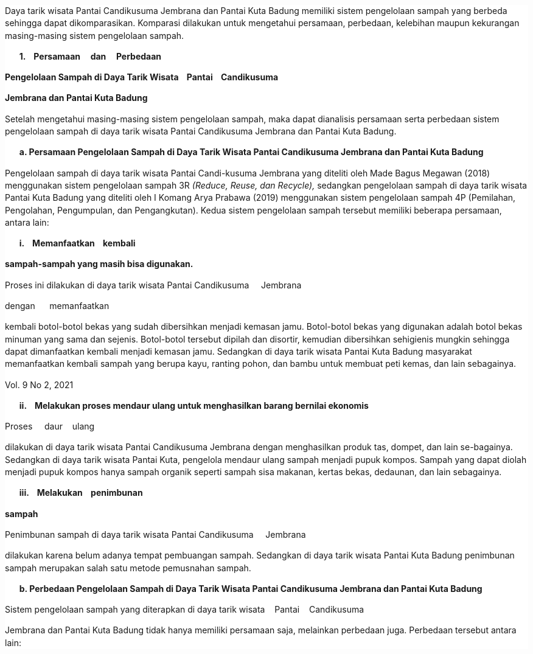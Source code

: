 <p><span class="font3">Daya tarik wisata Pantai Candikusuma Jembrana dan Pantai Kuta Badung memiliki sistem pengelolaan sampah yang berbeda sehingga dapat dikomparasikan. Komparasi dilakukan untuk mengetahui persamaan, perbedaan, kelebihan maupun kekurangan masing-masing sistem pengelolaan sampah.</span></p>
<ul style="list-style:none;"><li>
<p><span class="font3" style="font-weight:bold;">1. &nbsp;&nbsp;&nbsp;Persamaan &nbsp;&nbsp;&nbsp;&nbsp;dan &nbsp;&nbsp;&nbsp;&nbsp;Perbedaan</span></p></li></ul>
<p><span class="font3" style="font-weight:bold;">Pengelolaan Sampah di Daya Tarik Wisata &nbsp;&nbsp;&nbsp;Pantai &nbsp;&nbsp;&nbsp;Candikusuma</span></p>
<p><span class="font3" style="font-weight:bold;">Jembrana dan Pantai Kuta Badung</span></p>
<p><span class="font3">Setelah mengetahui masing-masing sistem pengelolaan sampah, maka dapat dianalisis persamaan serta perbedaan sistem pengelolaan sampah di daya tarik wisata Pantai Candikusuma Jembrana dan Pantai Kuta Badung.</span></p>
<ul style="list-style:none;"><li>
<p><span class="font3" style="font-weight:bold;">a. Persamaan Pengelolaan Sampah di Daya Tarik Wisata Pantai Candikusuma Jembrana dan Pantai Kuta Badung</span></p></li></ul>
<p><span class="font3">Pengelolaan sampah di daya tarik wisata Pantai Candi-kusuma Jembrana yang diteliti oleh Made Bagus Megawan (2018) menggunakan sistem pengelolaan sampah 3R </span><span class="font3" style="font-style:italic;">(Reduce, Reuse, dan Recycle),</span><span class="font3"> sedangkan pengelolaan sampah di daya tarik wisata Pantai Kuta Badung yang diteliti oleh I Komang Arya Prabawa (2019) menggunakan sistem pengelolaan sampah 4P (Pemilahan, Pengolahan, Pengumpulan, dan Pengangkutan). Kedua sistem pengelolaan sampah tersebut memiliki beberapa persamaan, antara lain:</span></p>
<ul style="list-style:none;"><li>
<p><span class="font3" style="font-weight:bold;">i. &nbsp;&nbsp;&nbsp;Memanfaatkan &nbsp;&nbsp;&nbsp;kembali</span></p></li></ul>
<p><span class="font3" style="font-weight:bold;">sampah-sampah yang masih bisa digunakan.</span></p>
<p><span class="font3">Proses ini dilakukan di daya tarik wisata Pantai Candikusuma &nbsp;&nbsp;&nbsp;&nbsp;Jembrana</span></p>
<p><span class="font3">dengan &nbsp;&nbsp;&nbsp;&nbsp;&nbsp;memanfaatkan</span></p>
<p><span class="font3">kembali botol-botol bekas yang sudah dibersihkan menjadi kemasan jamu. Botol-botol bekas yang digunakan adalah botol bekas minuman yang sama dan sejenis. Botol-botol tersebut dipilah dan disortir, kemudian dibersihkan sehigienis mungkin sehingga dapat dimanfaatkan kembali menjadi kemasan jamu. Sedangkan di daya tarik wisata Pantai Kuta Badung masyarakat memanfaatkan kembali sampah yang berupa kayu, ranting pohon, dan bambu untuk membuat peti kemas, dan lain sebagainya.</span></p>
<p><span class="font3">Vol. 9 No 2, 2021</span></p>
<div>
<ul style="list-style:none;"><li>
<p><span class="font3" style="font-weight:bold;">ii. &nbsp;&nbsp;&nbsp;Melakukan proses mendaur ulang untuk menghasilkan barang bernilai ekonomis</span></p></li></ul>
<p><span class="font3">Proses &nbsp;&nbsp;&nbsp;&nbsp;daur &nbsp;&nbsp;&nbsp;ulang</span></p>
<p><span class="font3">dilakukan di daya tarik wisata Pantai Candikusuma Jembrana dengan menghasilkan produk tas, dompet, dan lain se-bagainya. Sedangkan di daya tarik wisata Pantai Kuta, pengelola mendaur ulang sampah menjadi pupuk kompos. Sampah yang dapat diolah menjadi pupuk kompos hanya sampah organik seperti sampah sisa makanan, kertas bekas, dedaunan, dan lain sebagainya.</span></p>
<ul style="list-style:none;"><li>
<p><span class="font3" style="font-weight:bold;">iii. &nbsp;&nbsp;&nbsp;Melakukan &nbsp;&nbsp;&nbsp;penimbunan</span></p></li></ul>
<p><span class="font3" style="font-weight:bold;">sampah</span></p>
<p><span class="font3">Penimbunan sampah di daya tarik wisata Pantai Candikusuma &nbsp;&nbsp;&nbsp;&nbsp;Jembrana</span></p>
<p><span class="font3">dilakukan karena belum adanya tempat pembuangan sampah. Sedangkan di daya tarik wisata Pantai Kuta Badung penimbunan sampah merupakan salah satu metode pemusnahan sampah.</span></p>
<ul style="list-style:none;"><li>
<p><span class="font3" style="font-weight:bold;">b. Perbedaan Pengelolaan Sampah di Daya Tarik Wisata Pantai Candikusuma Jembrana dan Pantai Kuta Badung</span></p></li></ul>
<p><span class="font3">Sistem pengelolaan sampah yang diterapkan di daya tarik wisata &nbsp;&nbsp;&nbsp;Pantai &nbsp;&nbsp;&nbsp;Candikusuma</span></p>
<p><span class="font3">Jembrana dan Pantai Kuta Badung tidak hanya memiliki persamaan saja, melainkan perbedaan juga. Perbedaan tersebut antara lain:</span></p>
<ul style="list-style:none;"><li>